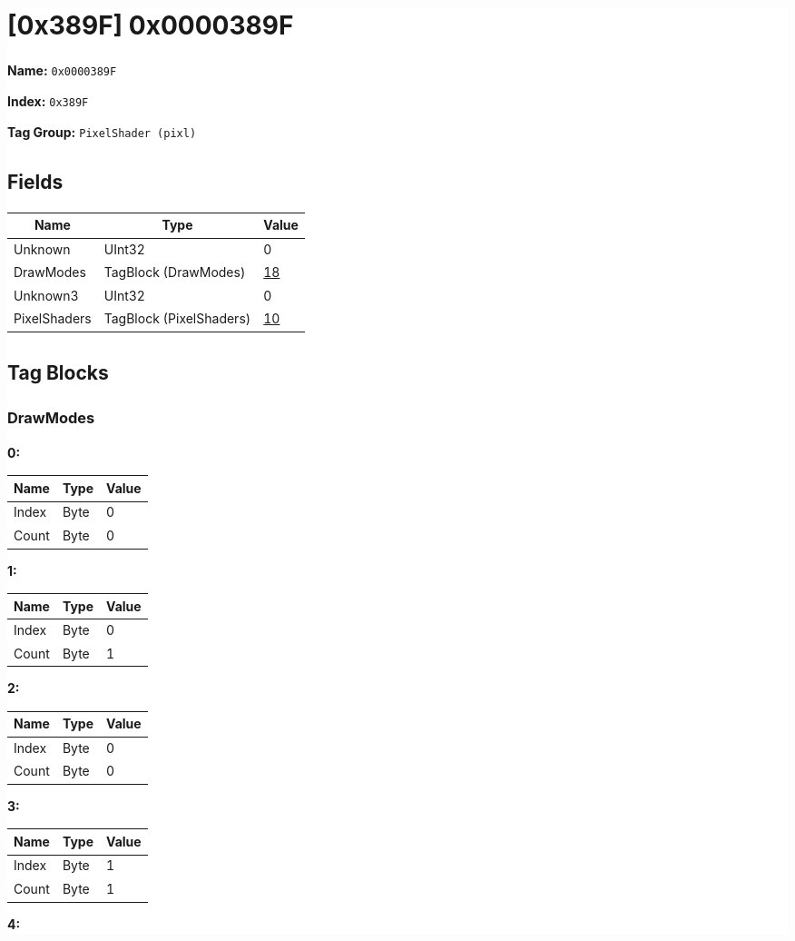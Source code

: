 # [0x389F] 0x0000389F

**Name:** ```0x0000389F```

**Index:** ```0x389F```

**Tag Group:** ```PixelShader (pixl)```

## Fields

Name	| Type	| Value
---	|---	|---	|
Unknown	|UInt32	|0
DrawModes	|TagBlock (DrawModes)	|[18](#drawmodes)
Unknown3	|UInt32	|0
PixelShaders	|TagBlock (PixelShaders)	|[10](#pixelshaders)


## Tag Blocks

### DrawModes

**0:**

Name	| Type	| Value
---	|---	|---	|
Index	|Byte	|0
Count	|Byte	|0


**1:**

Name	| Type	| Value
---	|---	|---	|
Index	|Byte	|0
Count	|Byte	|1


**2:**

Name	| Type	| Value
---	|---	|---	|
Index	|Byte	|0
Count	|Byte	|0


**3:**

Name	| Type	| Value
---	|---	|---	|
Index	|Byte	|1
Count	|Byte	|1


**4:**

